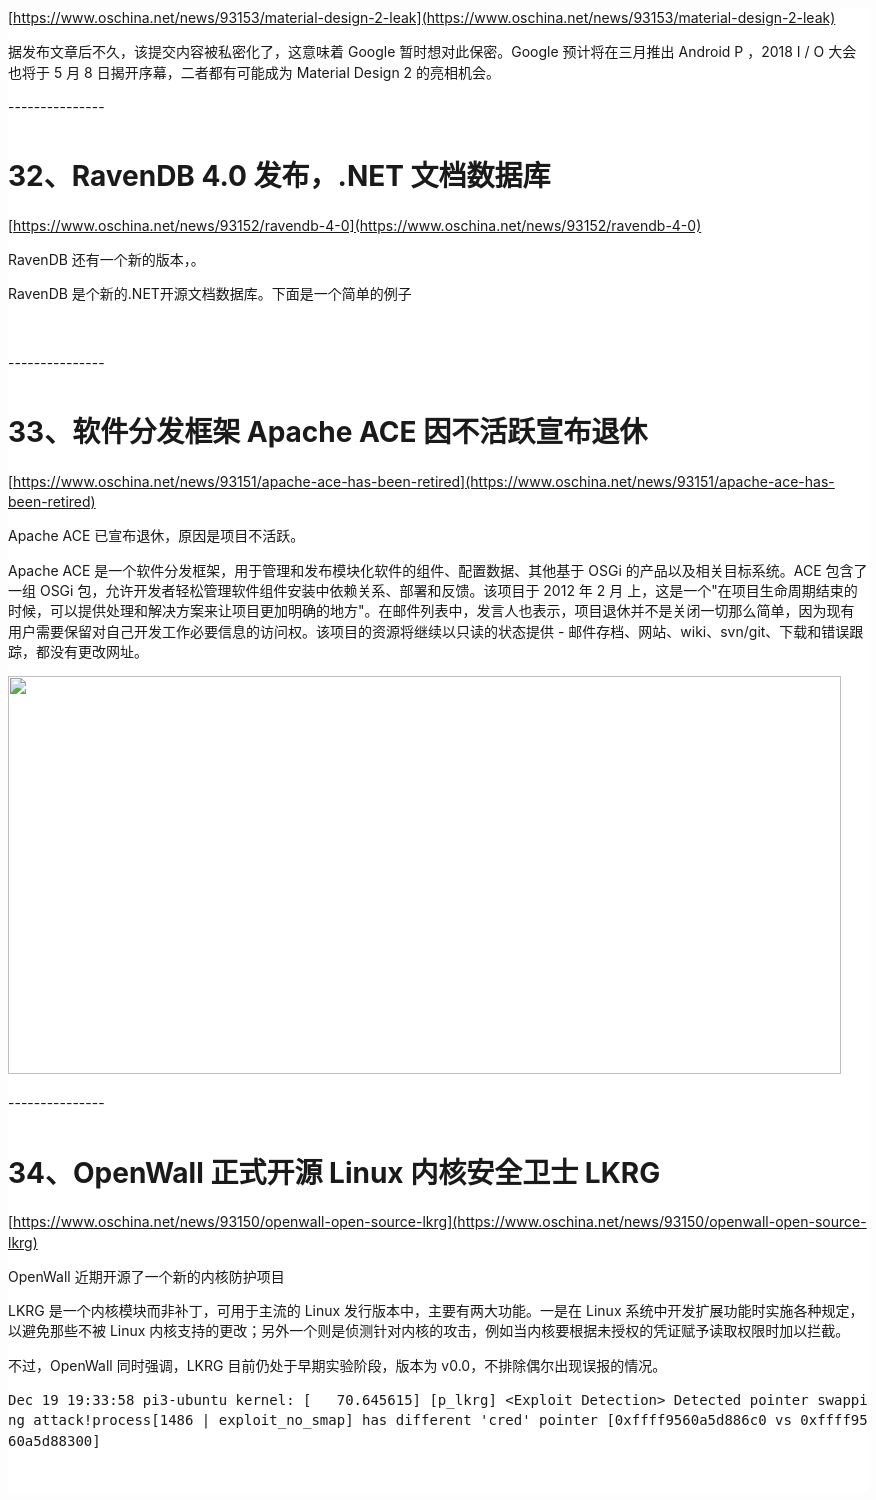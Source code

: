 [https://www.oschina.net/news/93153/material-design-2-leak](https://www.oschina.net/news/93153/material-design-2-leak)
<p>据发布文章后不久，该提交内容被私密化了，这意味着 Google 暂时想对此保密。Google 预计将在三月推出 Android P ，2018 I / O 大会也将于 5 月 8 日揭开序幕，二者都有可能成为&nbsp;Material Design 2 的亮相机会。</p>
---------------
<h1 id="#title_31" >32、RavenDB 4.0 发布，.NET 文档数据库</h1>

[https://www.oschina.net/news/93152/ravendb-4-0](https://www.oschina.net/news/93152/ravendb-4-0)
<p>RavenDB 还有一个新的版本，。</p><p>RavenDB 是个新的.NET开源文档数据库。下面是一个简单的例子</p><p><img data-cke-saved-src="http://www.oschina.net/uploads/img/201004/28213717_d9yL.jpg" src="http://www.oschina.net/uploads/img/201004/28213717_d9yL.jpg" alt=""/></p>
---------------
<h1 id="#title_32" >33、软件分发框架 Apache ACE 因不活跃宣布退休</h1>

[https://www.oschina.net/news/93151/apache-ace-has-been-retired](https://www.oschina.net/news/93151/apache-ace-has-been-retired)
<p>Apache ACE&nbsp;已宣布退休，原因是项目不活跃。</p><p>Apache ACE 是一个软件分发框架，用于管理和发布模块化软件的组件、配置数据、其他基于 OSGi 的产品以及相关目标系统。ACE 包含了一组 OSGi 包，允许开发者轻松管理软件组件安装中依赖关系、部署和反馈。该项目于 2012 年 2 月&nbsp;上，这是一个&quot;在项目生命周期结束的时候，可以提供处理和解决方案来让项目更加明确的地方&quot;。在邮件列表中，发言人也表示，项目退休并不是关闭一切那么简单，因为现有用户需要保留对自己开发工作必要信息的访问权。该项目的资源将继续以只读的状态提供 - 邮件存档、网站、wiki、svn/git、下载和错误跟踪，都没有更改网址。</p><p><img data-cke-saved-src="https://static.oschina.net/uploads/space/2018/0207/075514_Bfya_2896879.png" src="https://static.oschina.net/uploads/space/2018/0207/075514_Bfya_2896879.png" width="833" height="398"/></p>
---------------
<h1 id="#title_33" >34、OpenWall 正式开源 Linux 内核安全卫士 LKRG</h1>

[https://www.oschina.net/news/93150/openwall-open-source-lkrg](https://www.oschina.net/news/93150/openwall-open-source-lkrg)
<p>OpenWall 近期开源了一个新的内核防护项目 </p><p>LKRG&nbsp;是一个内核模块而非补丁，可用于主流的&nbsp;Linux&nbsp;发行版本中，主要有两大功能。一是在 Linux 系统中开发扩展功能时实施各种规定，以避免那些不被 Linux 内核支持的更改；另外一个则是侦测针对内核的攻击，例如当内核要根据未授权的凭证赋予读取权限时加以拦截。</p><p>不过，OpenWall 同时强调，LKRG 目前仍处于早期实验阶段，版本为 v0.0，不排除偶尔出现误报的情况。<br/></p><pre data-cke-widget-keep-attr="0" data-widget="codeSnippet" class="cke_widget_element" data-cke-widget-data="%7B%22classes%22%3Anull%2C%22lang%22%3A%22%22%2C%22code%22%3A%22Dec%2019%2019%3A33%3A58%20pi3-ubuntu%20kernel%3A%20%5B%20%20%2070.645615%5D%20%5Bp_lkrg%5D%20%3CExploit%20Detection%3E%20Detected%20pointer%20swapping%20attack!process%5B1486%20%7C%20exploit_no_smap%5D%20has%20different%20&#39;cred&#39;%20pointer%20%5B0xffff9560a5d886c0%20vs%200xffff9560a5d88300%5D%5CnDec%2019%2019%3A33%3A58%20pi3-ubuntu%20kernel%3A%20%5B%20%20%2070.645653%5D%20%5Bp_lkrg%5D%20%3CExploit%20Detection%3E%20Detected%20pointer%20swapping%20attack!process%5B1486%20%7C%20exploit_no_smap%5D%20has%20different%20&#39;real_cred&#39;%20pointer%20%5B0xffff9560a5d886c0%20vs%200xffff9560a5d88300%5D%5CnDec%2019%2019%3A33%3A58%20pi3-ubuntu%20kernel%3A%20%5B%20%20%2070.645685%5D%20%5Bp_lkrg%5D%20%3CExploit%20Detection%3E%20process%5B1486%20%7C%20exploit_no_smap%5D%20has%20different%20UID!%201000%20vs%200%5CnDec%2019%2019%3A33%3A58%20pi3-ubuntu%20kernel%3A%20%5B%20%20%2070.645704%5D%20%5Bp_lkrg%5D%20%3CExploit%20Detection%3E%20process%5B1486%20%7C%20exploit_no_smap%5D%20has%20different%20EUID!%201000%20vs%200%5CnDec%2019%2019%3A33%3A58%20pi3-ubuntu%20kernel%3A%20%5B%20%20%2070.645723%5D%20%5Bp_lkrg%5D%20%3CExploit%20Detection%3E%20process%5B1486%20%7C%20exploit_no_smap%5D%20has%20different%20SUID!%201000%20vs%200%5CnDec%2019%2019%3A33%3A58%20pi3-ubuntu%20kernel%3A%20%5B%20%20%2070.645742%5D%20%5Bp_lkrg%5D%20%3CExploit%20Detection%3E%20process%5B1486%20%7C%20exploit_no_smap%5D%20has%20different%20FSUID!%201000%20vs%200%5CnDec%2019%2019%3A33%3A58%20pi3-ubuntu%20kernel%3A%20%5B%20%20%2070.645761%5D%20%5Bp_lkrg%5D%20%3CExploit%20Detection%3E%20process%5B1486%20%7C%20exploit_no_smap%5D%20has%20different%20GID!%201000%20vs%200%5CnDec%2019%2019%3A33%3A58%20pi3-ubuntu%20kernel%3A%20%5B%20%20%2070.645780%5D%20%5Bp_lkrg%5D%20%3CExploit%20Detection%3E%20process%5B1486%20%7C%20exploit_no_smap%5D%20has%20different%20EGID!%201000%20vs%200%5CnDec%2019%2019%3A33%3A58%20pi3-ubuntu%20kernel%3A%20%5B%20%20%2070.645799%5D%20%5Bp_lkrg%5D%20%3CExploit%20Detection%3E%20process%5B1486%20%7C%20exploit_no_smap%5D%20has%20different%20SGID!%201000%20vs%200%5CnDec%2019%2019%3A33%3A58%20pi3-ubuntu%20kernel%3A%20%5B%20%20%2070.645817%5D%20%5Bp_lkrg%5D%20%3CExploit%20Detection%3E%20process%5B1486%20%7C%20exploit_no_smap%5D%20has%20different%20FSGID!%201000%20vs%200%5CnDec%2019%2019%3A33%3A58%20pi3-ubuntu%20kernel%3A%20%5B%20%20%2070.645836%5D%20%5Bp_lkrg%5D%20%3CExploit%20Detection%3E%20Detected%20SECCOMP%20corruption!process%5B1486%20%7C%20exploit_no_smap%5D%20has%20corrupted%20TIF_SECCOMP%20flag!%20%5B1%20vs%200%5D%5CnDec%2019%2019%3A33%3A58%20pi3-ubuntu%20kernel%3A%20%5B%20%20%2070.645862%5D%20%5Bp_lkrg%5D%20%3CExploit%20Detection%3E%20Detected%20SECCOMP%20corruption!process%5B1486%20%7C%20exploit_no_smap%5D%20has%20different%20SECCOMP%20mode!%20%5BSECCOMP_MODE_FILTER%20vs%20SECCOMP_MODE_DISABLED%5D%5CnDec%2019%2019%3A33%3A58%20pi3-ubuntu%20kernel%3A%20%5B%20%20%2070.645894%5D%20%5Bp_lkrg%5D%20%3CExploit%20Detection%3E%20Detected%20SECCOMP%20corruption!process%5B1486%20%7C%20exploit_no_smap%5D%20has%20different%20SECCOMP%20filter%20pointer!%20%5B0xffff9560a4345600%20vs%200x%20%20%20%20%20%20%20%20%20%20(null)%5D%5CnDec%2019%2019%3A33%3A58%20pi3-ubuntu%20kernel%3A%20%5B%20%20%2070.645925%5D%20%5Bp_lkrg%5D%20%3CExploit%20Detection%3E%20Trying%20to%20kill%20process%5Bexploit_no_smap%20%7C%201486%5D!%5CnDec%2019%2019%3A35%3A25%20pi3-ubuntu%20kernel%3A%20%5B%20%20157.976342%5D%20hv_balloon%3A%20Balloon%20request%20will%20be%20partially%20fulfilled.%20Balloon%20floor%20reached.%22%7D">Dec&nbsp;19&nbsp;19:33:58&nbsp;pi3-ubuntu&nbsp;kernel:&nbsp;[&nbsp;&nbsp;&nbsp;70.645615]&nbsp;[p_lkrg]&nbsp;&lt;Exploit&nbsp;Detection&gt;&nbsp;Detected&nbsp;pointer&nbsp;swapping&nbsp;attack!process[1486&nbsp;|&nbsp;exploit_no_smap]&nbsp;has&nbsp;different&nbsp;&#39;cred&#39;&nbsp;pointer&nbsp;[0xffff9560a5d886c0&nbsp;vs&nbsp;0xffff9560a5d88300]